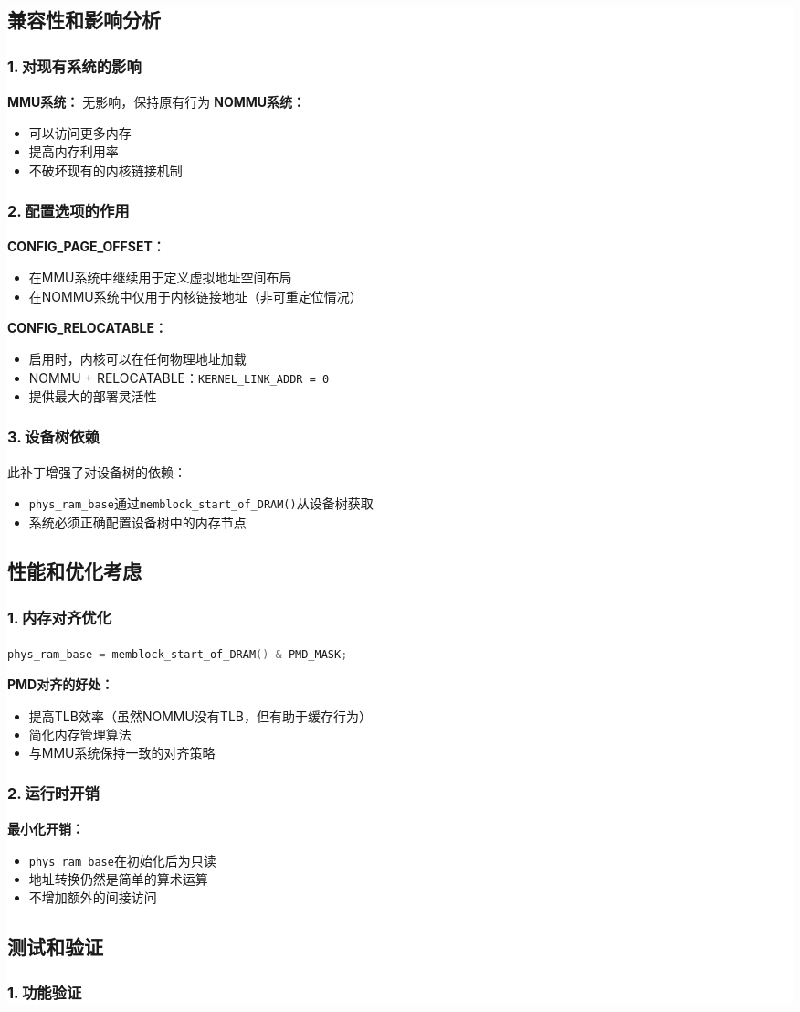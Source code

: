 ## 兼容性和影响分析

### 1. 对现有系统的影响

**MMU系统：** 无影响，保持原有行为
**NOMMU系统：** 
- 可以访问更多内存
- 提高内存利用率
- 不破坏现有的内核链接机制

### 2. 配置选项的作用

**CONFIG_PAGE_OFFSET：** 
- 在MMU系统中继续用于定义虚拟地址空间布局
- 在NOMMU系统中仅用于内核链接地址（非可重定位情况）

**CONFIG_RELOCATABLE：**
- 启用时，内核可以在任何物理地址加载
- NOMMU + RELOCATABLE：`KERNEL_LINK_ADDR = 0`
- 提供最大的部署灵活性

### 3. 设备树依赖

此补丁增强了对设备树的依赖：
- `phys_ram_base`通过`memblock_start_of_DRAM()`从设备树获取
- 系统必须正确配置设备树中的内存节点

## 性能和优化考虑

### 1. 内存对齐优化

```c
phys_ram_base = memblock_start_of_DRAM() & PMD_MASK;
```

**PMD对齐的好处：**
- 提高TLB效率（虽然NOMMU没有TLB，但有助于缓存行为）
- 简化内存管理算法
- 与MMU系统保持一致的对齐策略

### 2. 运行时开销

**最小化开销：**
- `phys_ram_base`在初始化后为只读
- 地址转换仍然是简单的算术运算
- 不增加额外的间接访问

## 测试和验证

### 1. 功能验证
